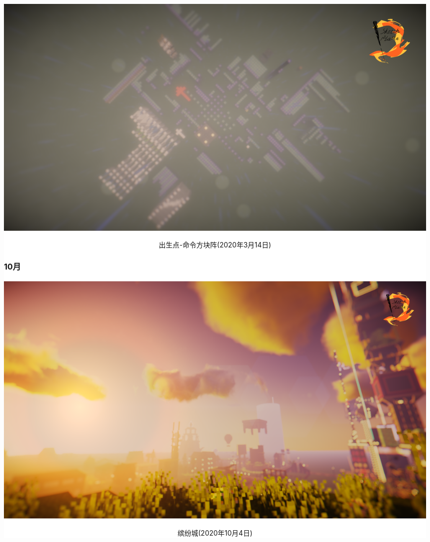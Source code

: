 ![](image/2020-03-14_11.37.47.png)
<p align="center">出生点-命令方块阵(2020年3月14日)</p>

### 10月
![](image/cc-2020-10-05_14.50.29.png)
<p align="center">缤纷城(2020年10月4日)</p>
